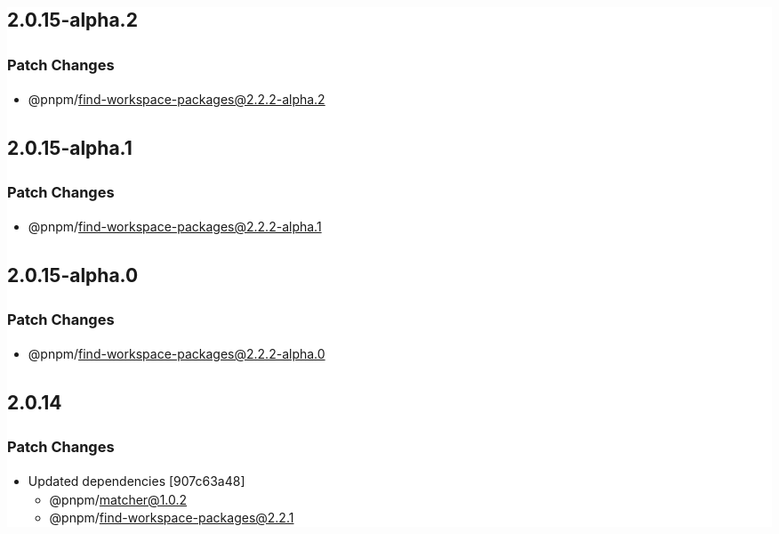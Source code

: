 ## 2.0.15-alpha.2

### Patch Changes

- @pnpm/find-workspace-packages@2.2.2-alpha.2

## 2.0.15-alpha.1

### Patch Changes

- @pnpm/find-workspace-packages@2.2.2-alpha.1

## 2.0.15-alpha.0

### Patch Changes

- @pnpm/find-workspace-packages@2.2.2-alpha.0

## 2.0.14

### Patch Changes

- Updated dependencies [907c63a48]
  - @pnpm/matcher@1.0.2
  - @pnpm/find-workspace-packages@2.2.1
